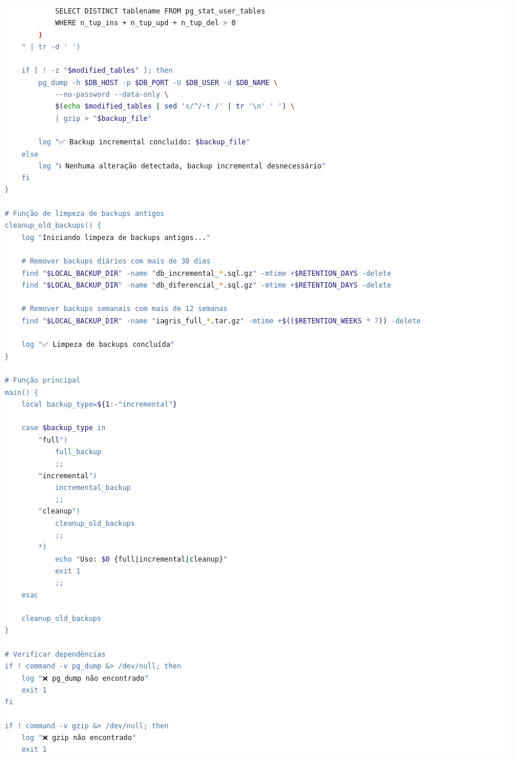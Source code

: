 ```bash
            SELECT DISTINCT tablename FROM pg_stat_user_tables 
            WHERE n_tup_ins + n_tup_upd + n_tup_del > 0
        )
    " | tr -d ' ')
    
    if [ ! -z "$modified_tables" ]; then
        pg_dump -h $DB_HOST -p $DB_PORT -U $DB_USER -d $DB_NAME \
            --no-password --data-only \
            $(echo $modified_tables | sed 's/^/-t /' | tr '\n' ' ') \
            | gzip > "$backup_file"
        
        log "✅ Backup incremental concluído: $backup_file"
    else
        log "ℹ️ Nenhuma alteração detectada, backup incremental desnecessário"
    fi
}

# Função de limpeza de backups antigos
cleanup_old_backups() {
    log "Iniciando limpeza de backups antigos..."
    
    # Remover backups diários com mais de 30 dias
    find "$LOCAL_BACKUP_DIR" -name "db_incremental_*.sql.gz" -mtime +$RETENTION_DAYS -delete
    find "$LOCAL_BACKUP_DIR" -name "db_diferencial_*.sql.gz" -mtime +$RETENTION_DAYS -delete
    
    # Remover backups semanais com mais de 12 semanas
    find "$LOCAL_BACKUP_DIR" -name "iagris_full_*.tar.gz" -mtime +$(($RETENTION_WEEKS * 7)) -delete
    
    log "✅ Limpeza de backups concluída"
}

# Função principal
main() {
    local backup_type=${1:-"incremental"}
    
    case $backup_type in
        "full")
            full_backup
            ;;
        "incremental")
            incremental_backup
            ;;
        "cleanup")
            cleanup_old_backups
            ;;
        *)
            echo "Uso: $0 {full|incremental|cleanup}"
            exit 1
            ;;
    esac
    
    cleanup_old_backups
}

# Verificar dependências
if ! command -v pg_dump &> /dev/null; then
    log "❌ pg_dump não encontrado"
    exit 1
fi

if ! command -v gzip &> /dev/null; then
    log "❌ gzip não encontrado"
    exit 1
```